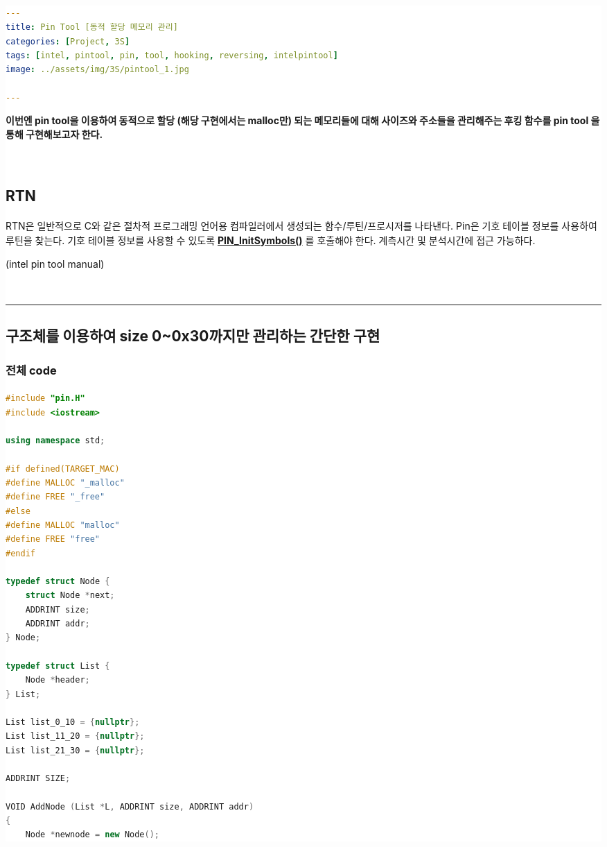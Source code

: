 ```yaml
---
title: Pin Tool [동적 할당 메모리 관리]
categories: [Project, 3S]
tags: [intel, pintool, pin, tool, hooking, reversing, intelpintool]
image: ../assets/img/3S/pintool_1.jpg 

---
```


**이번엔 pin tool을 이용하여 동적으로 할당 (해당 구현에서는 malloc만) 되는 메모리들에 대해 사이즈와 주소들을 관리해주는 후킹 함수를 pin tool 을 통해 구현해보고자 한다.**

<br />

## **RTN**

RTN은 일반적으로 C와 같은 절차적 프로그래밍 언어용 컴파일러에서 생성되는 함수/루틴/프로시저를 나타낸다. Pin은 기호 테이블 정보를 사용하여 루틴을 찾는다. 기호 테이블 정보를 사용할 수 있도록 **[PIN_InitSymbols()](https://software.intel.com/sites/landingpage/pintool/docs/98830/Pin/doc/html/group__PIN__CONTROL.html#ga5a74f4530db5d94bede1391c59e39939)** 를 호출해야 한다. 계측시간 및 분석시간에 접근 가능하다.

(intel pin tool manual)

<br />

--- 

## **구조체를 이용하여 size 0~0x30까지만 관리하는 간단한 구현**

### 전체 code

```cpp
#include "pin.H"
#include <iostream>

using namespace std;

#if defined(TARGET_MAC)
#define MALLOC "_malloc"
#define FREE "_free"
#else
#define MALLOC "malloc"
#define FREE "free"
#endif

typedef struct Node {
    struct Node *next;
    ADDRINT size;
    ADDRINT addr;
} Node;

typedef struct List {
    Node *header;
} List;

List list_0_10 = {nullptr};
List list_11_20 = {nullptr};
List list_21_30 = {nullptr};

ADDRINT SIZE;

VOID AddNode (List *L, ADDRINT size, ADDRINT addr)
{
    Node *newnode = new Node();
```